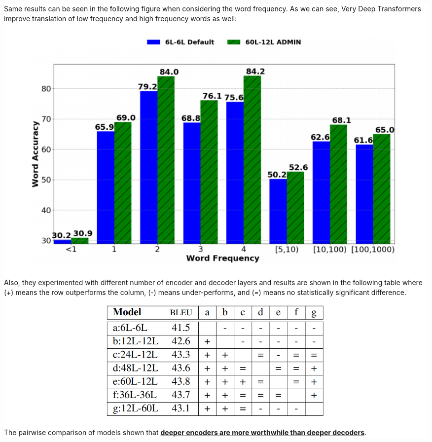 Same results can be seen in the following figure when considering the
word frequency. As we can see, Very Deep Transformers improve
translation of low frequency and high frequency words as well:

<div align="center">
    <img src="media/Very_Deep_Transformer/image6.png" width=750>
</div>

Also, they experimented with different number of encoder and decoder
layers and results are shown in the following table where (+) means the
row outperforms the column, (-) means under-performs, and (=) means no
statistically significant difference.

<div align="center">
    <img src="media/Very_Deep_Transformer/image7.png" width=450>
</div>

The pairwise comparison of models shown that <u><strong>deeper encoders are more
worthwhile than deeper decoders</strong></u>.
